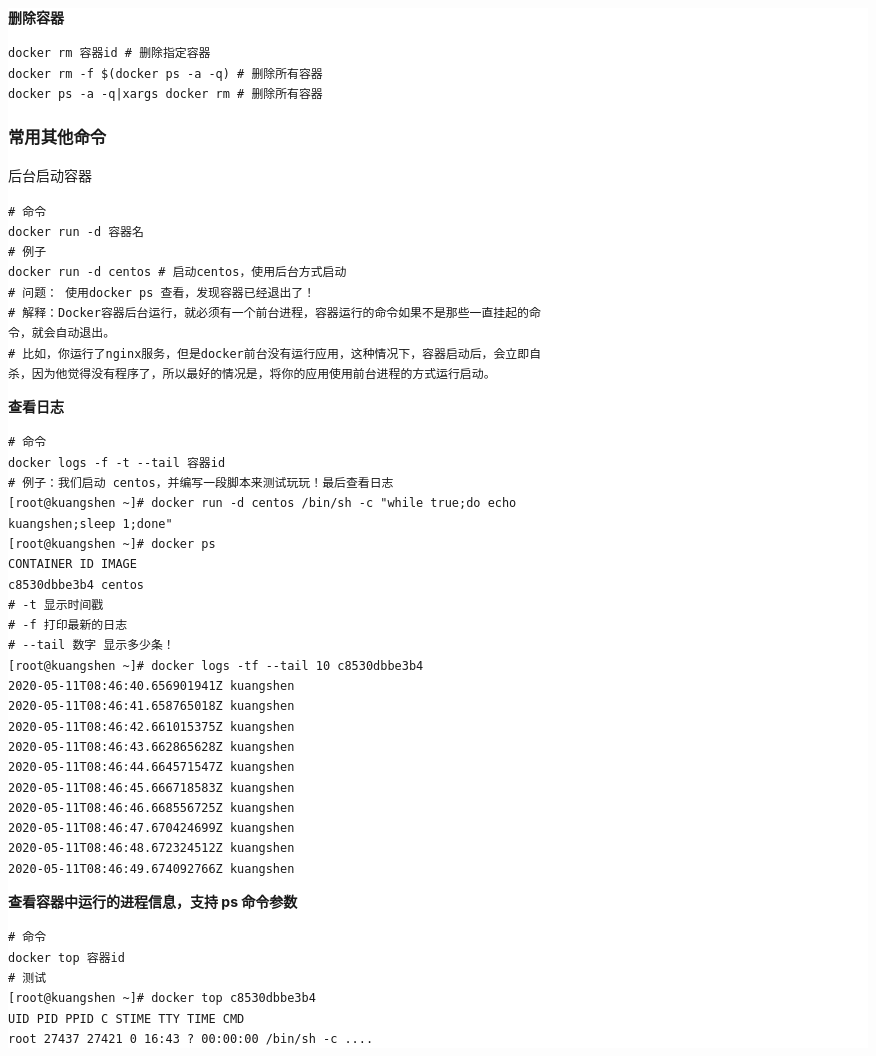  **删除容器**

```
docker rm 容器id # 删除指定容器
docker rm -f $(docker ps -a -q) # 删除所有容器
docker ps -a -q|xargs docker rm # 删除所有容器
```

###  常用其他命令

 后台启动容器

```
# 命令
docker run -d 容器名
# 例子
docker run -d centos # 启动centos，使用后台方式启动
# 问题： 使用docker ps 查看，发现容器已经退出了！
# 解释：Docker容器后台运行，就必须有一个前台进程，容器运行的命令如果不是那些一直挂起的命
令，就会自动退出。
# 比如，你运行了nginx服务，但是docker前台没有运行应用，这种情况下，容器启动后，会立即自
杀，因为他觉得没有程序了，所以最好的情况是，将你的应用使用前台进程的方式运行启动。
```

**查看日志**

```
# 命令
docker logs -f -t --tail 容器id
# 例子：我们启动 centos，并编写一段脚本来测试玩玩！最后查看日志
[root@kuangshen ~]# docker run -d centos /bin/sh -c "while true;do echo
kuangshen;sleep 1;done"
[root@kuangshen ~]# docker ps
CONTAINER ID IMAGE
c8530dbbe3b4 centos
# -t 显示时间戳
# -f 打印最新的日志
# --tail 数字 显示多少条！
[root@kuangshen ~]# docker logs -tf --tail 10 c8530dbbe3b4
2020-05-11T08:46:40.656901941Z kuangshen
2020-05-11T08:46:41.658765018Z kuangshen
2020-05-11T08:46:42.661015375Z kuangshen
2020-05-11T08:46:43.662865628Z kuangshen
2020-05-11T08:46:44.664571547Z kuangshen
2020-05-11T08:46:45.666718583Z kuangshen
2020-05-11T08:46:46.668556725Z kuangshen
2020-05-11T08:46:47.670424699Z kuangshen
2020-05-11T08:46:48.672324512Z kuangshen
2020-05-11T08:46:49.674092766Z kuangshen
```

**查看容器中运行的进程信息，支持 ps 命令参数**

```
# 命令
docker top 容器id
# 测试
[root@kuangshen ~]# docker top c8530dbbe3b4
UID PID PPID C STIME TTY TIME CMD
root 27437 27421 0 16:43 ? 00:00:00 /bin/sh -c ....
```

